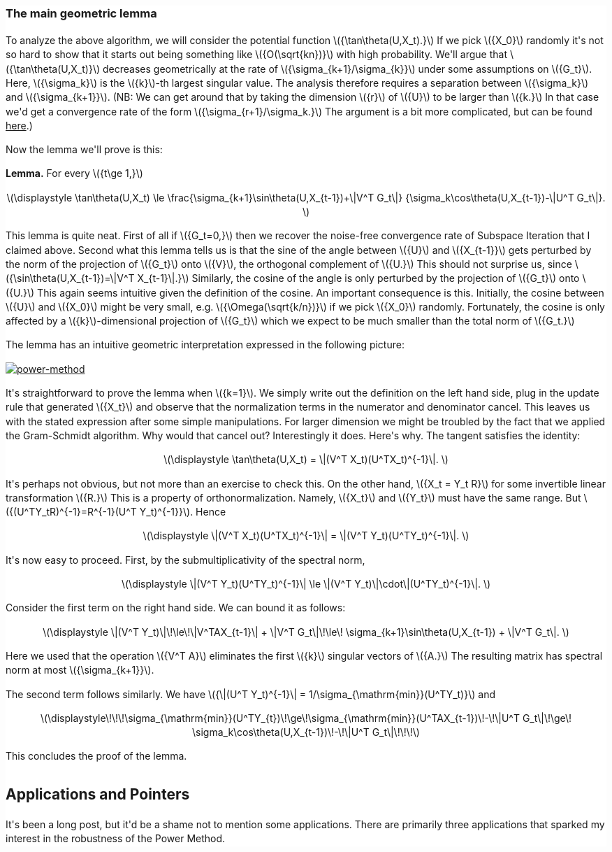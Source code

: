 <h3>The main geometric lemma</h3>
<p>To analyze the above algorithm, we will consider the potential function \({\tan\theta(U,X_t).}\) If we pick \({X_0}\) randomly it's not so hard to show that it starts out being something like \({O(\sqrt{kn})}\) with high probability. We'll argue that \({\tan\theta(U,X_t)}\) decreases geometrically at the rate of \({\sigma_{k+1}/\sigma_{k}}\) under some assumptions on \({G_t}\). Here, \({\sigma_k}\) is the \({k}\)-th largest singular value. The analysis therefore requires a separation between \({\sigma_k}\) and \({\sigma_{k+1}}\). (NB: We can get around that by taking the dimension \({r}\) of \({U}\) to be larger than \({k.}\) In that case we'd get a convergence rate of the form \({\sigma_{r+1}/\sigma_k.}\) The argument is a bit more complicated, but can be found <a title="Robust Subspace Iteration and Privacy-Preserving Spectral Analysis" href="http://arxiv.org/abs/1311.2495">here</a>.)</p>
<p>Now the lemma we'll prove is this:</p>
<p style="text-align: left;"><strong>Lemma.</strong> For every \({t\ge 1,}\)</p>
<p style="text-align: center;">\(\displaystyle \tan\theta(U,X_t) \le \frac{\sigma_{k+1}\sin\theta(U,X_{t-1})+\|V^T G_t\|} {\sigma_k\cos\theta(U,X_{t-1})-\|U^T G_t\|}. \)</p>
<p>This lemma is quite neat. First of all if \({G_t=0,}\) then we recover the noise-free convergence rate of Subspace Iteration that I claimed above. Second what this lemma tells us is that the sine of the angle between \({U}\) and \({X_{t-1}}\) gets perturbed by the norm of the projection of \({G_t}\) onto \({V}\), the orthogonal complement of \({U.}\) This should not surprise us, since \({\sin\theta(U,X_{t-1})=\|V^T X_{t-1}\|.}\) Similarly, the cosine of the angle is only perturbed by the projection of \({G_t}\) onto \({U.}\) This again seems intuitive given the definition of the cosine. An important consequence is this. Initially, the cosine between \({U}\) and \({X_0}\) might be very small, e.g. \({\Omega(\sqrt{k/n})}\) if we pick \({X_0}\) randomly. Fortunately, the cosine is only affected by a \({k}\)-dimensional projection of \({G_t}\) which we expect to be much smaller than the total norm of \({G_t.}\)</p>
<p>The lemma has an intuitive geometric interpretation expressed in the following picture:</p>
<p><a href="http://mrtz.org/blog/wp-content/uploads/2013/11/power-method.png"><img class="aligncenter size-full wp-image-278" alt="power-method" src="http://mrtz.org/blog/wp-content/uploads/2013/11/power-method.png" width="500" /></a></p>
<p>It's straightforward to prove the lemma when \({k=1}\). We simply write out the definition on the left hand side, plug in the update rule that generated \({X_t}\) and observe that the normalization terms in the numerator and denominator cancel. This leaves us with the stated expression after some simple manipulations. For larger dimension we might be troubled by the fact that we applied the Gram-Schmidt algorithm. Why would that cancel out? Interestingly it does. Here's why. The tangent satisfies the identity:</p>
<p style="text-align: center;">\(\displaystyle \tan\theta(U,X_t) = \|(V^T X_t)(U^TX_t)^{-1}\|. \)</p>
<p>It's perhaps not obvious, but not more than an exercise to check this. On the other hand, \({X_t = Y_t R}\) for some invertible linear transformation \({R.}\) This is a property of orthonormalization. Namely, \({X_t}\) and \({Y_t}\) must have the same range. But \({(U^TY_tR)^{-1}=R^{-1}(U^T Y_t)^{-1}}\). Hence</p>
<p style="text-align: center;">\(\displaystyle \|(V^T X_t)(U^TX_t)^{-1}\| = \|(V^T Y_t)(U^TY_t)^{-1}\|. \)</p>
<p>It's now easy to proceed. First, by the submultiplicativity of the spectral norm,</p>
<p style="text-align: center;">\(\displaystyle \|(V^T Y_t)(U^TY_t)^{-1}\| \le \|(V^T Y_t)\|\cdot\|(U^TY_t)^{-1}\|. \)</p>
<p>Consider the first term on the right hand side. We can bound it as follows:</p>
<p style="text-align: center;">\(\displaystyle \|(V^T Y_t)\|\!\le\!\|V^TAX_{t-1}\| + \|V^T G_t\|\!\le\! \sigma_{k+1}\sin\theta(U,X_{t-1}) + \|V^T G_t\|. \)</p>
<p>Here we used that the operation \({V^T A}\) eliminates the first \({k}\) singular vectors of \({A.}\) The resulting matrix has spectral norm at most \({\sigma_{k+1}}\).</p>
<p>The second term follows similarly. We have \({\|(U^T Y_t)^{-1}\| = 1/\sigma_{\mathrm{min}}(U^TY_t)}\) and</p>
<p style="text-align: center;">\(\displaystyle\!\!\!\sigma_{\mathrm{min}}(U^TY_{t})\!\ge\!\sigma_{\mathrm{min}}(U^TAX_{t-1})\!-\!\|U^T G_t\|\!\ge\! \sigma_k\cos\theta(U,X_{t-1})\!-\!\|U^T G_t\|\!\!\!\)</p>
<p>This concludes the proof of the lemma.</p>
<h2>Applications and Pointers</h2>
<p>It's been a long post, but it'd be a shame not to mention some applications. There are primarily three applications that sparked my interest in the robustness of the Power Method.</p>